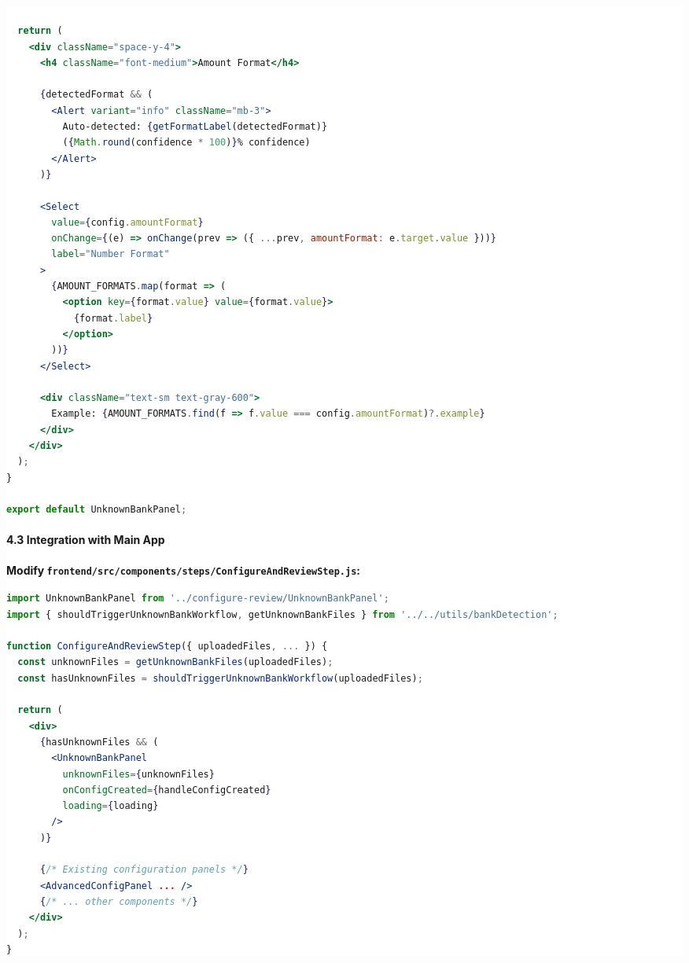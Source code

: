 ```jsx
  
  return (
    <div className="space-y-4">
      <h4 className="font-medium">Amount Format</h4>
      
      {detectedFormat && (
        <Alert variant="info" className="mb-3">
          Auto-detected: {getFormatLabel(detectedFormat)} 
          ({Math.round(confidence * 100)}% confidence)
        </Alert>
      )}
      
      <Select
        value={config.amountFormat}
        onChange={(e) => onChange(prev => ({ ...prev, amountFormat: e.target.value }))}
        label="Number Format"
      >
        {AMOUNT_FORMATS.map(format => (
          <option key={format.value} value={format.value}>
            {format.label}
          </option>
        ))}
      </Select>
      
      <div className="text-sm text-gray-600">
        Example: {AMOUNT_FORMATS.find(f => f.value === config.amountFormat)?.example}
      </div>
    </div>
  );
}

export default UnknownBankPanel;
```

#### **4.3 Integration with Main App**

**Modify `frontend/src/components/steps/ConfigureAndReviewStep.js`:**
```jsx
import UnknownBankPanel from '../configure-review/UnknownBankPanel';
import { shouldTriggerUnknownBankWorkflow, getUnknownBankFiles } from '../../utils/bankDetection';

function ConfigureAndReviewStep({ uploadedFiles, ... }) {
  const unknownFiles = getUnknownBankFiles(uploadedFiles);
  const hasUnknownFiles = shouldTriggerUnknownBankWorkflow(uploadedFiles);

  return (
    <div>
      {hasUnknownFiles && (
        <UnknownBankPanel 
          unknownFiles={unknownFiles}
          onConfigCreated={handleConfigCreated}
          loading={loading}
        />
      )}
      
      {/* Existing configuration panels */}
      <AdvancedConfigPanel ... />
      {/* ... other components */}
    </div>
  );
}
```
